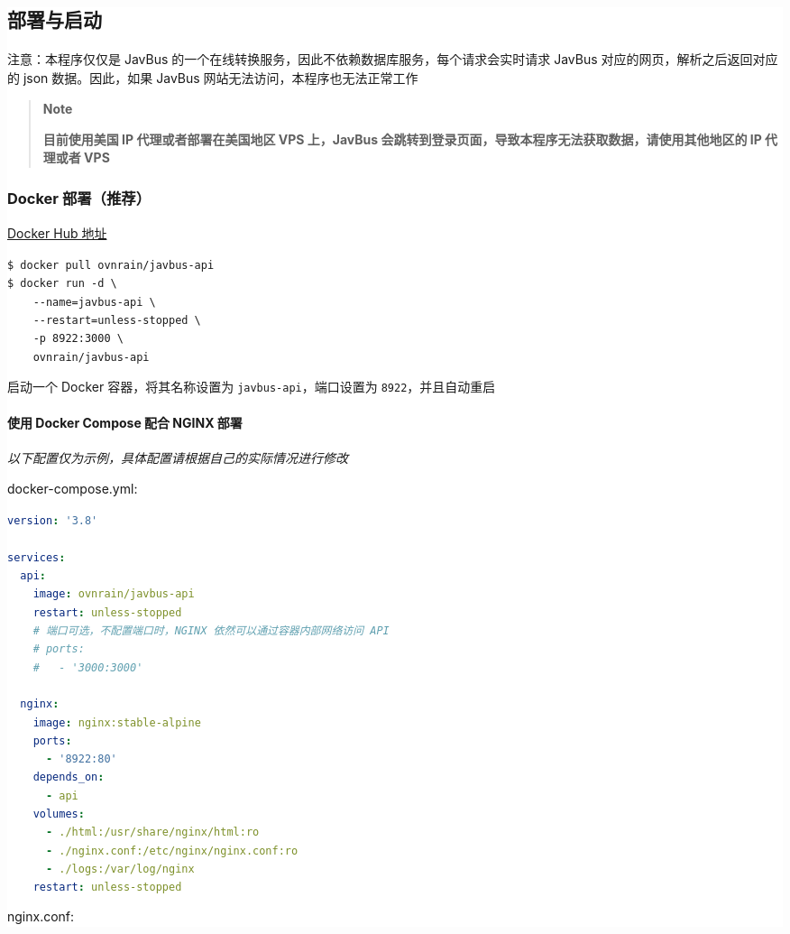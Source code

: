 ## 部署与启动

注意：本程序仅仅是 JavBus 的一个在线转换服务，因此不依赖数据库服务，每个请求会实时请求 JavBus 对应的网页，解析之后返回对应的 json 数据。因此，如果 JavBus 网站无法访问，本程序也无法正常工作

> **Note**
>
> **目前使用美国 IP 代理或者部署在美国地区 VPS 上，JavBus 会跳转到登录页面，导致本程序无法获取数据，请使用其他地区的 IP 代理或者 VPS**

### Docker 部署（推荐）

[Docker Hub 地址](https://hub.docker.com/r/ovnrain/javbus-api)

```shell
$ docker pull ovnrain/javbus-api
$ docker run -d \
    --name=javbus-api \
    --restart=unless-stopped \
    -p 8922:3000 \
    ovnrain/javbus-api
```

启动一个 Docker 容器，将其名称设置为 `javbus-api`，端口设置为 `8922`，并且自动重启

#### 使用 Docker Compose 配合 NGINX 部署

_以下配置仅为示例，具体配置请根据自己的实际情况进行修改_

docker-compose.yml:

```yaml
version: '3.8'

services:
  api:
    image: ovnrain/javbus-api
    restart: unless-stopped
    # 端口可选，不配置端口时，NGINX 依然可以通过容器内部网络访问 API
    # ports:
    #   - '3000:3000'

  nginx:
    image: nginx:stable-alpine
    ports:
      - '8922:80'
    depends_on:
      - api
    volumes:
      - ./html:/usr/share/nginx/html:ro
      - ./nginx.conf:/etc/nginx/nginx.conf:ro
      - ./logs:/var/log/nginx
    restart: unless-stopped
```

nginx.conf:
